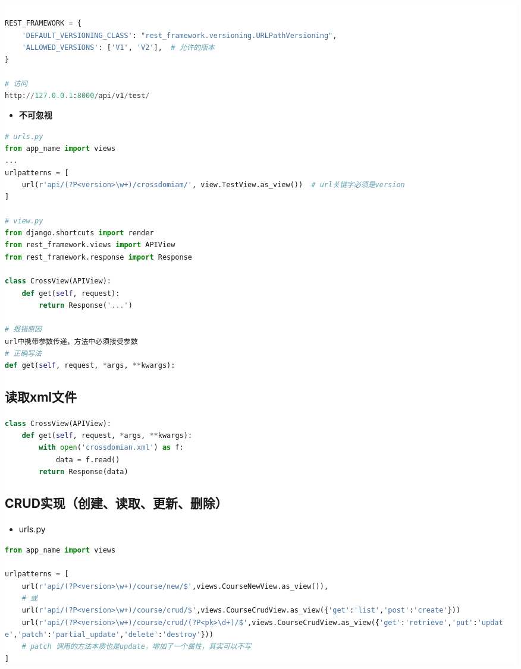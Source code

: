 ```python

REST_FRAMEWORK = {
	'DEFAULT_VERSIONING_CLASS': "rest_framework.versioning.URLPathVersioning",
    'ALLOWED_VERSIONS': ['V1', 'V2'],  # 允许的版本
}

# 访问
http://127.0.0.1:8000/api/v1/test/
```

- **不可忽视**<br />
```python
# urls.py
from app_name import views
...
urlpatterns = [
	url(r'api/(?P<version>\w+)/crossdomiam/', view.TestView.as_view())  # url关键字必须是version
]

# view.py
from django.shortcuts import render
from rest_framework.views import APIView
from rest_framework.response import Response 

class CrossView(APIView):
    def get(self, request):
        return Response('...')
    
# 报错原因
url中携带参数传递，方法中必须接受参数
# 正确写法
def get(self, request, *args, **kwargs):
```
<a name="Z5csr"></a>
## 读取xml文件
```python
class CrossView(APIView):
    def get(self, request, *args, **kwargs):
        with open('crossdomian.xml') as f:
            data = f.read()
        return Response(data)
```
<a name="JKHkp"></a>
## CRUD实现（创建、读取、更新、删除）

- urls.py
```python
from app_name import views

urlpatterns = [
	url(r'api/(?P<version>\w+)/course/new/$',views.CourseNewView.as_view()),
    # 或
    url(r'api/(?P<version>\w+)/course/crud/$',views.CourseCrudView.as_view({'get':'list','post':'create'}))
    url(r'api/(?P<version>\w+)/course/crud/(?P<pk>\d+)/$',views.CourseCrudView.as_view({'get':'retrieve','put':'update','patch':'partial_update','delete':'destroy'}))
    # patch 调用的方法本质也是update，增加了一个属性，其实可以不写
]
```
